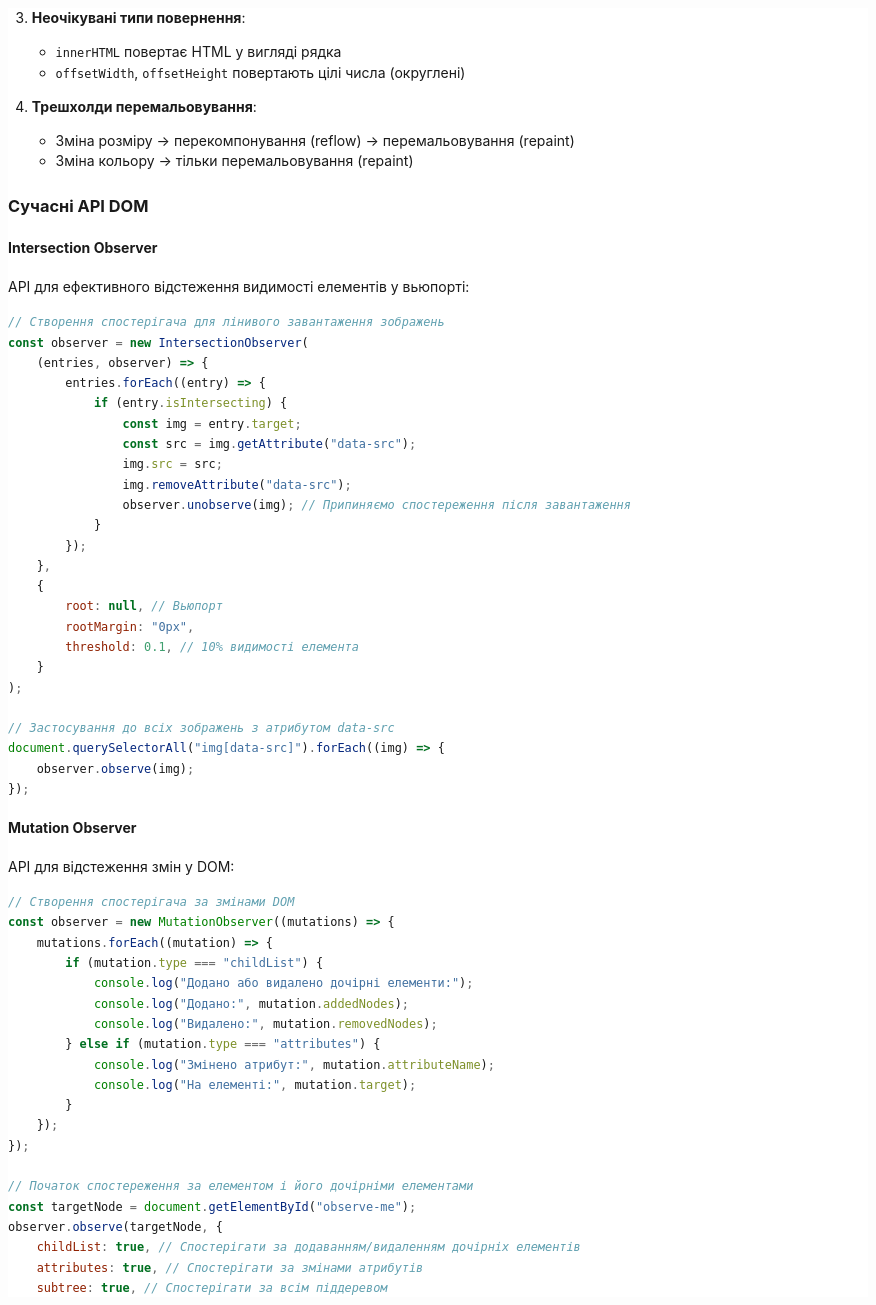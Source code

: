 3. **Неочікувані типи повернення**:

    - `innerHTML` повертає HTML у вигляді рядка
    - `offsetWidth`, `offsetHeight` повертають цілі числа (округлені)

4. **Трешхолди перемальовування**:
    - Зміна розміру → перекомпонування (reflow) → перемальовування (repaint)
    - Зміна кольору → тільки перемальовування (repaint)

### Сучасні API DOM

#### Intersection Observer

API для ефективного відстеження видимості елементів у вьюпорті:

```javascript
// Створення спостерігача для лінивого завантаження зображень
const observer = new IntersectionObserver(
    (entries, observer) => {
        entries.forEach((entry) => {
            if (entry.isIntersecting) {
                const img = entry.target;
                const src = img.getAttribute("data-src");
                img.src = src;
                img.removeAttribute("data-src");
                observer.unobserve(img); // Припиняємо спостереження після завантаження
            }
        });
    },
    {
        root: null, // Вьюпорт
        rootMargin: "0px",
        threshold: 0.1, // 10% видимості елемента
    }
);

// Застосування до всіх зображень з атрибутом data-src
document.querySelectorAll("img[data-src]").forEach((img) => {
    observer.observe(img);
});
```

#### Mutation Observer

API для відстеження змін у DOM:

```javascript
// Створення спостерігача за змінами DOM
const observer = new MutationObserver((mutations) => {
    mutations.forEach((mutation) => {
        if (mutation.type === "childList") {
            console.log("Додано або видалено дочірні елементи:");
            console.log("Додано:", mutation.addedNodes);
            console.log("Видалено:", mutation.removedNodes);
        } else if (mutation.type === "attributes") {
            console.log("Змінено атрибут:", mutation.attributeName);
            console.log("На елементі:", mutation.target);
        }
    });
});

// Початок спостереження за елементом і його дочірніми елементами
const targetNode = document.getElementById("observe-me");
observer.observe(targetNode, {
    childList: true, // Спостерігати за додаванням/видаленням дочірніх елементів
    attributes: true, // Спостерігати за змінами атрибутів
    subtree: true, // Спостерігати за всім піддеревом
```